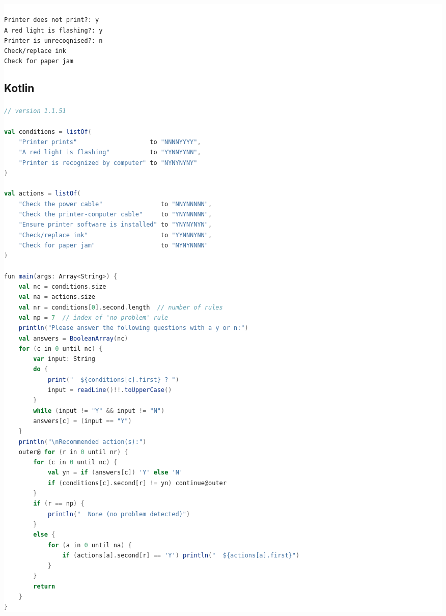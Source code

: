 ```txt

Printer does not print?: y
A red light is flashing?: y
Printer is unrecognised?: n
Check/replace ink
Check for paper jam

```



## Kotlin


```scala
// version 1.1.51

val conditions = listOf(
    "Printer prints"                    to "NNNNYYYY",
    "A red light is flashing"           to "YYNNYYNN",
    "Printer is recognized by computer" to "NYNYNYNY"
)

val actions = listOf(
    "Check the power cable"                to "NNYNNNNN",
    "Check the printer-computer cable"     to "YNYNNNNN",
    "Ensure printer software is installed" to "YNYNYNYN", 
    "Check/replace ink"                    to "YYNNNYNN",
    "Check for paper jam"                  to "NYNYNNNN"
)

fun main(args: Array<String>) {
    val nc = conditions.size
    val na = actions.size
    val nr = conditions[0].second.length  // number of rules
    val np = 7  // index of 'no problem' rule
    println("Please answer the following questions with a y or n:")
    val answers = BooleanArray(nc)
    for (c in 0 until nc) {
        var input: String
        do {
            print("  ${conditions[c].first} ? ")
            input = readLine()!!.toUpperCase()
        }
        while (input != "Y" && input != "N")
        answers[c] = (input == "Y")
    }
    println("\nRecommended action(s):")
    outer@ for (r in 0 until nr) {
        for (c in 0 until nc) {
            val yn = if (answers[c]) 'Y' else 'N'
            if (conditions[c].second[r] != yn) continue@outer
        }
        if (r == np) {
            println("  None (no problem detected)")
        }
        else {
            for (a in 0 until na) {
                if (actions[a].second[r] == 'Y') println("  ${actions[a].first}")
            }
        }
        return
    }
}
```
